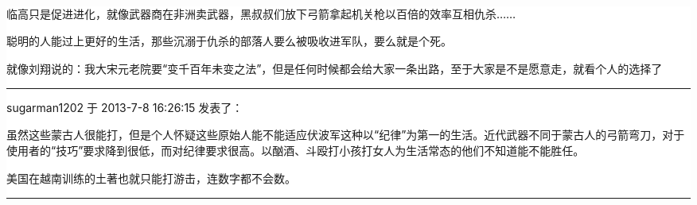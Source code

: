 临高只是促进进化，就像武器商在非洲卖武器，黑叔叔们放下弓箭拿起机关枪以百倍的效率互相仇杀……

聪明的人能过上更好的生活，那些沉溺于仇杀的部落人要么被吸收进军队，要么就是个死。

就像刘翔说的：我大宋元老院要“变千百年未变之法”，但是任何时候都会给大家一条出路，至于大家是不是愿意走，就看个人的选择了

---

sugarman1202 于 2013-7-8 16:26:15 发表了：

虽然这些蒙古人很能打，但是个人怀疑这些原始人能不能适应伏波军这种以“纪律”为第一的生活。近代武器不同于蒙古人的弓箭弯刀，对于使用者的“技巧”要求降到很低，而对纪律要求很高。以酗酒、斗殴打小孩打女人为生活常态的他们不知道能不能胜任。

美国在越南训练的土著也就只能打游击，连数字都不会数。

---
